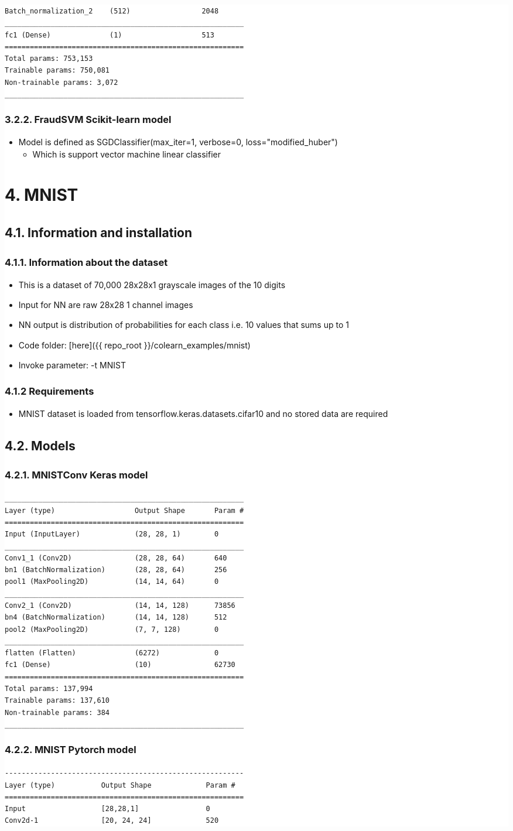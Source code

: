 ```
Batch_normalization_2    (512)                 2048          
_________________________________________________________
fc1 (Dense)              (1)                   513           
=========================================================
Total params: 753,153
Trainable params: 750,081
Non-trainable params: 3,072
_________________________________________________________
```
### 3.2.2. FraudSVM Scikit-learn model


* Model is defined as SGDClassifier(max_iter=1, verbose=0, loss="modified_huber")
  - Which is support vector machine linear classifier
# 4. MNIST
## 4.1. Information and installation
### 4.1.1. Information about the dataset
* This is a dataset of 70,000 28x28x1 grayscale images of the 10 digits
* Input for NN are raw 28x28 1 channel images
* NN output is distribution of probabilities for each class i.e. 10 values that sums up to 1


* Code folder: [here]({{ repo_root }}/colearn_examples/mnist)
* Invoke parameter: -t MNIST
### 4.1.2 Requirements
* MNIST dataset is loaded from tensorflow.keras.datasets.cifar10 and no stored data are required


## 4.2. Models
### 4.2.1. MNISTConv Keras model
```
_________________________________________________________
Layer (type)                   Output Shape       Param #   
=========================================================
Input (InputLayer)             (28, 28, 1)        0             
_________________________________________________________
Conv1_1 (Conv2D)               (28, 28, 64)       640           
bn1 (BatchNormalization)       (28, 28, 64)       256           
pool1 (MaxPooling2D)           (14, 14, 64)       0             
_________________________________________________________
Conv2_1 (Conv2D)               (14, 14, 128)      73856         
bn4 (BatchNormalization)       (14, 14, 128)      512           
pool2 (MaxPooling2D)           (7, 7, 128)        0             
_________________________________________________________
flatten (Flatten)              (6272)             0             
fc1 (Dense)                    (10)               62730         
=========================================================
Total params: 137,994
Trainable params: 137,610
Non-trainable params: 384
_________________________________________________________
```
### 4.2.2. MNIST Pytorch model
```
---------------------------------------------------------
Layer (type)           Output Shape             Param #
=========================================================
Input                  [28,28,1]                0
Conv2d-1               [20, 24, 24]             520
```